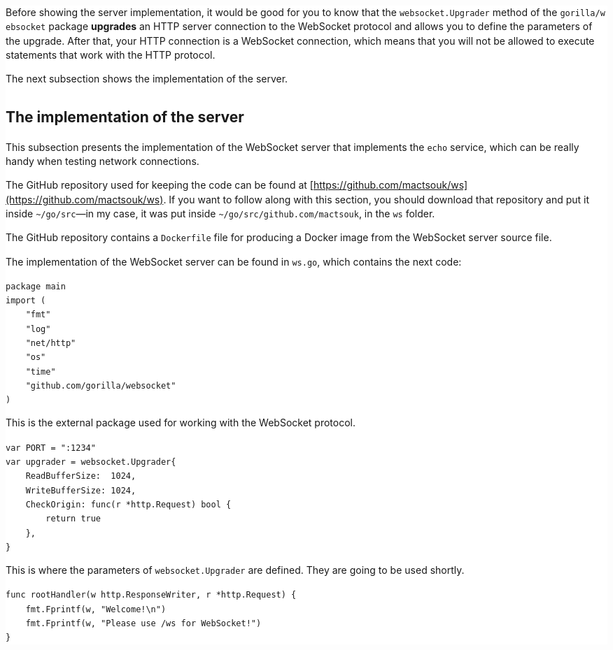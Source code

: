 Before showing the server implementation, it would be good for you to know that the `websocket.Upgrader` method of the `gorilla/websocket` package **upgrades** an HTTP server connection to the WebSocket protocol and allows you to define the parameters of the upgrade. After that, your HTTP connection is a WebSocket connection, which means that you will not be allowed to execute statements that work with the HTTP protocol.

The next subsection shows the implementation of the server.

## The implementation of the server

This subsection presents the implementation of the WebSocket server that implements the `echo` service, which can be really handy when testing network connections.

The GitHub repository used for keeping the code can be found at [https://github.com/mactsouk/ws](https://github.com/mactsouk/ws). If you want to follow along with this section, you should download that repository and put it inside `~/go/src`—in my case, it was put inside `~/go/src/github.com/mactsouk`, in the `ws` folder.

The GitHub repository contains a `Dockerfile` file for producing a Docker image from the WebSocket server source file.

The implementation of the WebSocket server can be found in `ws.go`, which contains the next code:

```markup
package main
import (
    "fmt"
    "log"
    "net/http"
    "os"
    "time"
    "github.com/gorilla/websocket"
)
```

This is the external package used for working with the WebSocket protocol.

```markup
var PORT = ":1234"
var upgrader = websocket.Upgrader{
    ReadBufferSize:  1024,
    WriteBufferSize: 1024,
    CheckOrigin: func(r *http.Request) bool {
        return true
    },
}
```

This is where the parameters of `websocket.Upgrader` are defined. They are going to be used shortly.

```markup
func rootHandler(w http.ResponseWriter, r *http.Request) {
    fmt.Fprintf(w, "Welcome!\n")
    fmt.Fprintf(w, "Please use /ws for WebSocket!")
}
```

